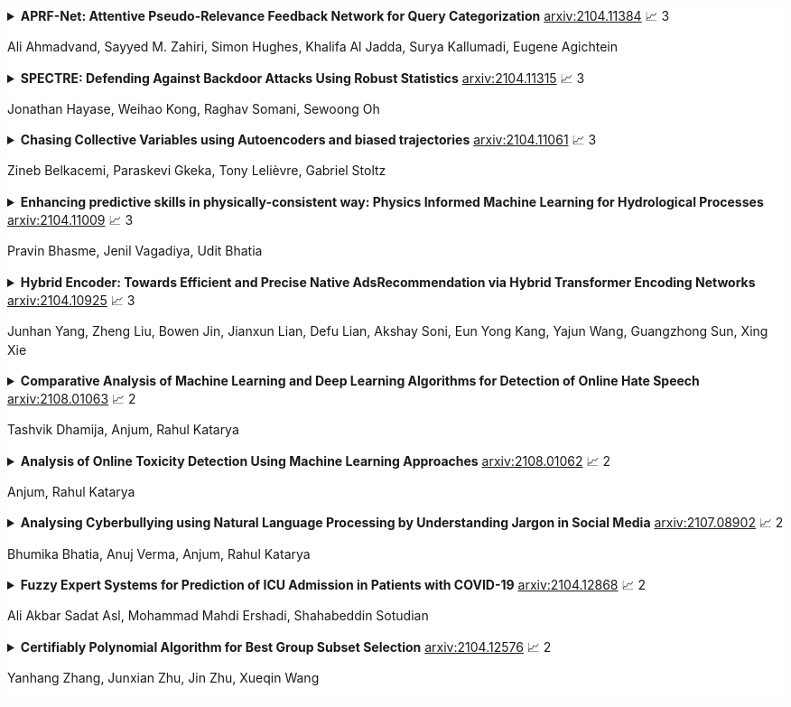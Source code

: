 <details><summary><b>APRF-Net: Attentive Pseudo-Relevance Feedback Network for Query Categorization</b>
<a href="https://arxiv.org/abs/2104.11384">arxiv:2104.11384</a>
&#x1F4C8; 3 <br>
<p>Ali Ahmadvand, Sayyed M. Zahiri, Simon Hughes, Khalifa Al Jadda, Surya Kallumadi, Eugene Agichtein</p></summary></details>

<details><summary><b>SPECTRE: Defending Against Backdoor Attacks Using Robust Statistics</b>
<a href="https://arxiv.org/abs/2104.11315">arxiv:2104.11315</a>
&#x1F4C8; 3 <br>
<p>Jonathan Hayase, Weihao Kong, Raghav Somani, Sewoong Oh</p></summary></details>

<details><summary><b>Chasing Collective Variables using Autoencoders and biased trajectories</b>
<a href="https://arxiv.org/abs/2104.11061">arxiv:2104.11061</a>
&#x1F4C8; 3 <br>
<p>Zineb Belkacemi, Paraskevi Gkeka, Tony Lelièvre, Gabriel Stoltz</p></summary></details>

<details><summary><b>Enhancing predictive skills in physically-consistent way: Physics Informed Machine Learning for Hydrological Processes</b>
<a href="https://arxiv.org/abs/2104.11009">arxiv:2104.11009</a>
&#x1F4C8; 3 <br>
<p>Pravin Bhasme, Jenil Vagadiya, Udit Bhatia</p></summary></details>

<details><summary><b>Hybrid Encoder: Towards Efficient and Precise Native AdsRecommendation via Hybrid Transformer Encoding Networks</b>
<a href="https://arxiv.org/abs/2104.10925">arxiv:2104.10925</a>
&#x1F4C8; 3 <br>
<p>Junhan Yang, Zheng Liu, Bowen Jin, Jianxun Lian, Defu Lian, Akshay Soni, Eun Yong Kang, Yajun Wang, Guangzhong Sun, Xing Xie</p></summary></details>

<details><summary><b>Comparative Analysis of Machine Learning and Deep Learning Algorithms for Detection of Online Hate Speech</b>
<a href="https://arxiv.org/abs/2108.01063">arxiv:2108.01063</a>
&#x1F4C8; 2 <br>
<p>Tashvik Dhamija,  Anjum, Rahul Katarya</p></summary></details>

<details><summary><b>Analysis of Online Toxicity Detection Using Machine Learning Approaches</b>
<a href="https://arxiv.org/abs/2108.01062">arxiv:2108.01062</a>
&#x1F4C8; 2 <br>
<p> Anjum, Rahul Katarya</p></summary></details>

<details><summary><b>Analysing Cyberbullying using Natural Language Processing by Understanding Jargon in Social Media</b>
<a href="https://arxiv.org/abs/2107.08902">arxiv:2107.08902</a>
&#x1F4C8; 2 <br>
<p>Bhumika Bhatia, Anuj Verma,  Anjum, Rahul Katarya</p></summary></details>

<details><summary><b>Fuzzy Expert Systems for Prediction of ICU Admission in Patients with COVID-19</b>
<a href="https://arxiv.org/abs/2104.12868">arxiv:2104.12868</a>
&#x1F4C8; 2 <br>
<p>Ali Akbar Sadat Asl, Mohammad Mahdi Ershadi, Shahabeddin Sotudian</p></summary></details>

<details><summary><b>Certifiably Polynomial Algorithm for Best Group Subset Selection</b>
<a href="https://arxiv.org/abs/2104.12576">arxiv:2104.12576</a>
&#x1F4C8; 2 <br>
<p>Yanhang Zhang, Junxian Zhu, Jin Zhu, Xueqin Wang</p></summary></details>
